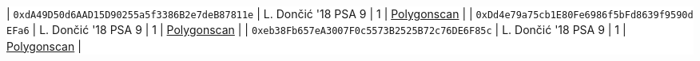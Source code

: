 | `0xdA49D50d6AAD15D90255a5f3386B2e7deB87811e` | L. Dončić '18 PSA 9 | 1 | [Polygonscan](https://polygonscan.com/tx/0xbbd797f924a45c65e44b667671a74548ce7da7e0eb16dd33933a8b9b9e94be12) |
| `0xDd4e79a75cb1E80Fe6986f5bFd8639f9590dEFa6` | L. Dončić '18 PSA 9 | 1 | [Polygonscan](https://polygonscan.com/tx/0x4d282fa04254393d515d21188849787a9f652903cb9453842716f0d3a1affbc3) |
| `0xeb38Fb657eA3007F0c5573B2525B72c76DE6F85c` | L. Dončić '18 PSA 9 | 1 | [Polygonscan](https://polygonscan.com/tx/0x84c0d4873fe296fb5ff8200fc6665e11607a23332a1fa87f379337203059bedd) |
